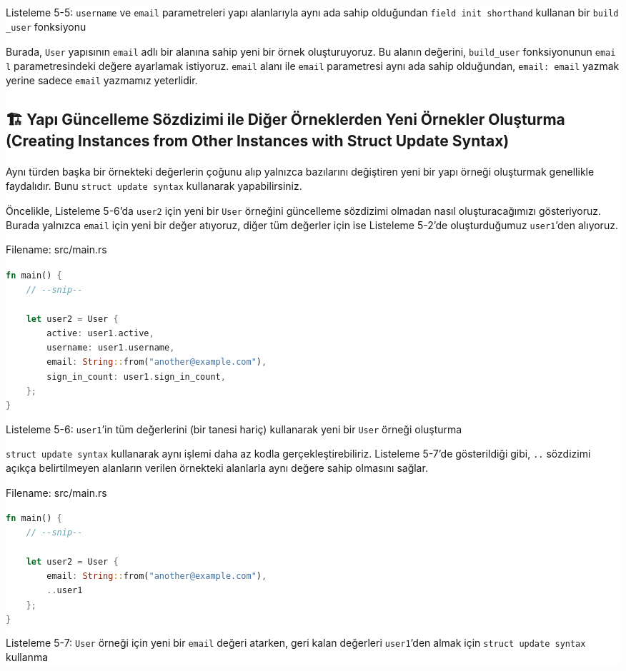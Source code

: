 Listeleme 5-5: `username` ve `email` parametreleri yapı alanlarıyla aynı ada sahip olduğundan `field init shorthand` kullanan bir `build_user` fonksiyonu

Burada, `User` yapısının `email` adlı bir alanına sahip yeni bir örnek oluşturuyoruz. Bu alanın değerini, `build_user` fonksiyonunun `email` parametresindeki değere ayarlamak istiyoruz. `email` alanı ile `email` parametresi aynı ada sahip olduğundan, `email: email` yazmak yerine sadece `email` yazmamız yeterlidir.


## 🏗️ Yapı Güncelleme Sözdizimi ile Diğer Örneklerden Yeni Örnekler Oluşturma (Creating Instances from Other Instances with Struct Update Syntax)

Aynı türden başka bir örnekteki değerlerin çoğunu alıp yalnızca bazılarını değiştiren yeni bir yapı örneği oluşturmak genellikle faydalıdır. Bunu `struct update syntax` kullanarak yapabilirsiniz.

Öncelikle, Listeleme 5-6’da `user2` için yeni bir `User` örneğini güncelleme sözdizimi olmadan nasıl oluşturacağımızı gösteriyoruz. Burada yalnızca `email` için yeni bir değer atıyoruz, diğer tüm değerler için ise Listeleme 5-2’de oluşturduğumuz `user1`’den alıyoruz.

Filename: src/main.rs

```rust
fn main() {
    // --snip--

    let user2 = User {
        active: user1.active,
        username: user1.username,
        email: String::from("another@example.com"),
        sign_in_count: user1.sign_in_count,
    };
}
```

Listeleme 5-6: `user1`’in tüm değerlerini (bir tanesi hariç) kullanarak yeni bir `User` örneği oluşturma

`struct update syntax` kullanarak aynı işlemi daha az kodla gerçekleştirebiliriz. Listeleme 5-7’de gösterildiği gibi, `..` sözdizimi açıkça belirtilmeyen alanların verilen örnekteki alanlarla aynı değere sahip olmasını sağlar.

Filename: src/main.rs

```rust
fn main() {
    // --snip--

    let user2 = User {
        email: String::from("another@example.com"),
        ..user1
    };
}
```

Listeleme 5-7: `User` örneği için yeni bir `email` değeri atarken, geri kalan değerleri `user1`’den almak için `struct update syntax` kullanma

